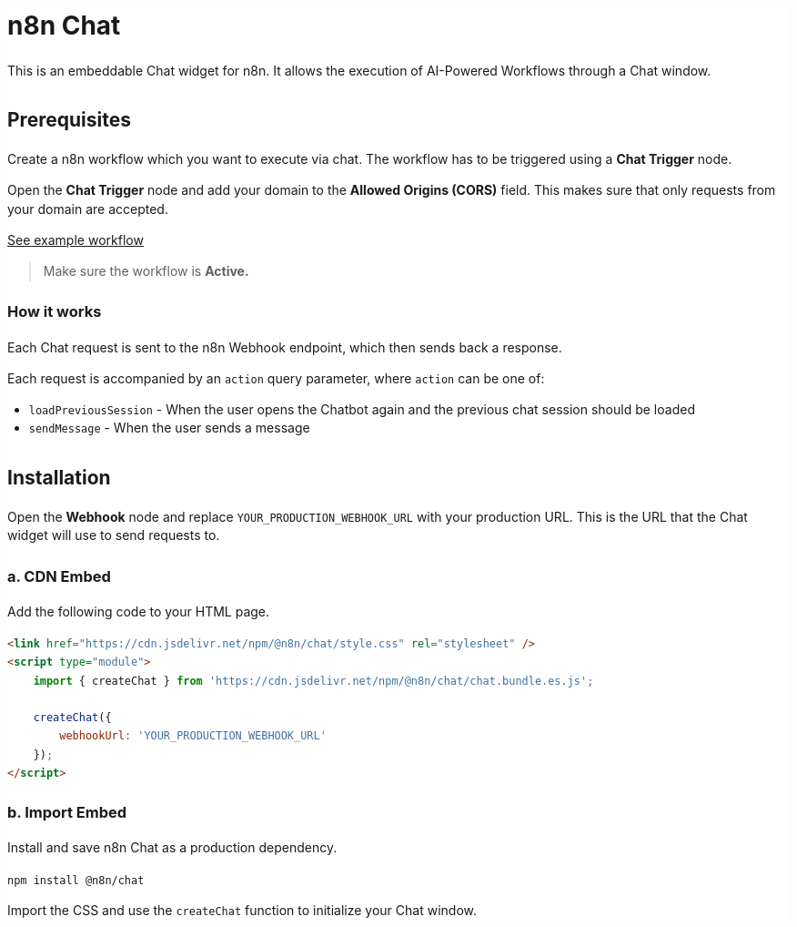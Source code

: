 # n8n Chat
This is an embeddable Chat widget for n8n. It allows the execution of AI-Powered Workflows through a Chat window.

## Prerequisites
Create a n8n workflow which you want to execute via chat. The workflow has to be triggered using a **Chat Trigger** node.

Open the **Chat Trigger** node and add your domain to the **Allowed Origins (CORS)** field. This makes sure that only requests from your domain are accepted.

[See example workflow](https://github.com/n8n-io/n8n/blob/master/packages/%40n8n/chat/resources/workflow.json)

> Make sure the workflow is **Active.**

### How it works
Each Chat request is sent to the n8n Webhook endpoint, which then sends back a response.

Each request is accompanied by an `action` query parameter, where `action` can be one of:
- `loadPreviousSession` - When the user opens the Chatbot again and the previous chat session should be loaded
- `sendMessage` - When the user sends a message

## Installation

Open the **Webhook** node and replace `YOUR_PRODUCTION_WEBHOOK_URL` with your production URL. This is the URL that the Chat widget will use to send requests to.

### a. CDN Embed
Add the following code to your HTML page.

```html
<link href="https://cdn.jsdelivr.net/npm/@n8n/chat/style.css" rel="stylesheet" />
<script type="module">
	import { createChat } from 'https://cdn.jsdelivr.net/npm/@n8n/chat/chat.bundle.es.js';

	createChat({
		webhookUrl: 'YOUR_PRODUCTION_WEBHOOK_URL'
	});
</script>
```

### b. Import Embed
Install and save n8n Chat as a production dependency.

```sh
npm install @n8n/chat
```

Import the CSS and use the `createChat` function to initialize your Chat window.
